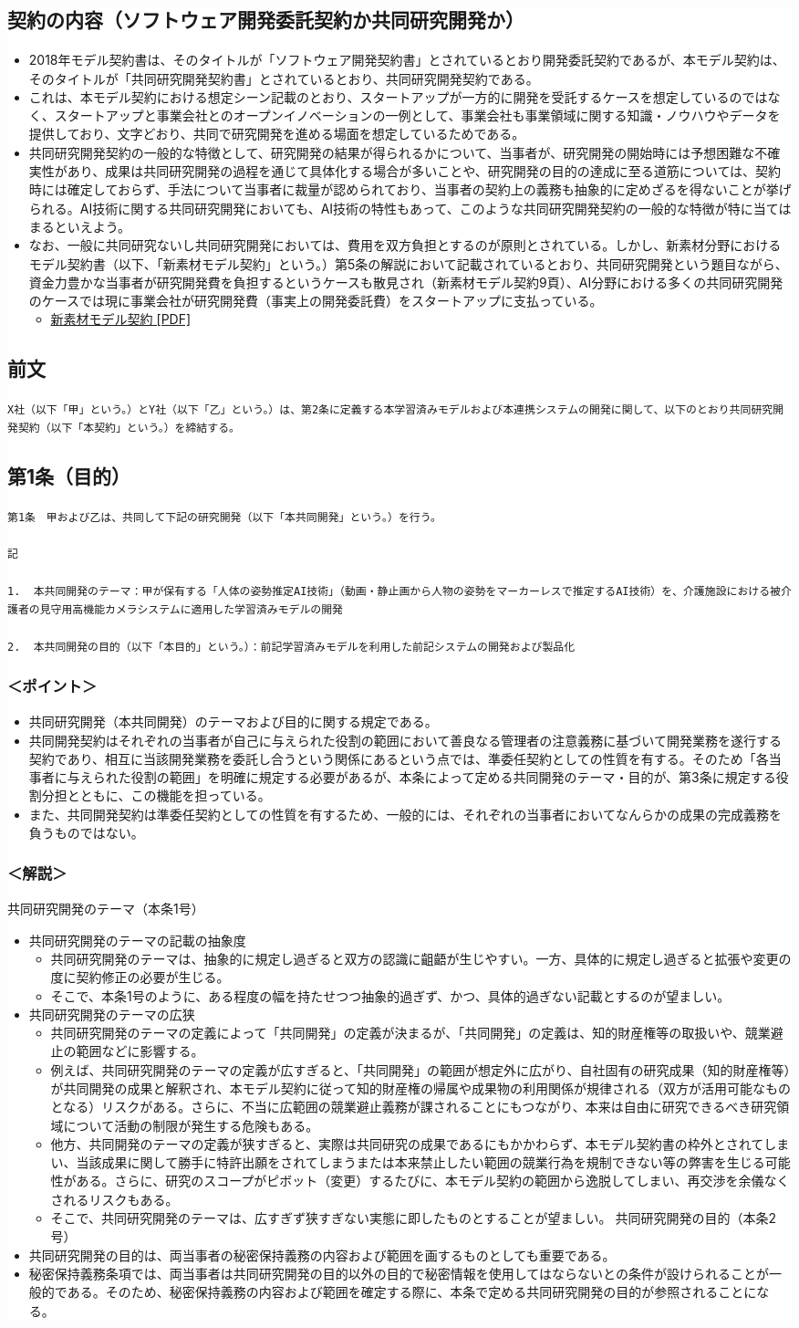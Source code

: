 ## 契約の内容（ソフトウェア開発委託契約か共同研究開発か）

- 2018年モデル契約書は、そのタイトルが「ソフトウェア開発契約書」とされているとおり開発委託契約であるが、本モデル契約は、そのタイトルが「共同研究開発契約書」とされているとおり、共同研究開発契約である。
- これは、本モデル契約における想定シーン記載のとおり、スタートアップが一方的に開発を受託するケースを想定しているのではなく、スタートアップと事業会社とのオープンイノベーションの一例として、事業会社も事業領域に関する知識・ノウハウやデータを提供しており、文字どおり、共同で研究開発を進める場面を想定しているためである。
- 共同研究開発契約の一般的な特徴として、研究開発の結果が得られるかについて、当事者が、研究開発の開始時には予想困難な不確実性があり、成果は共同研究開発の過程を通じて具体化する場合が多いことや、研究開発の目的の達成に至る道筋については、契約時には確定しておらず、手法について当事者に裁量が認められており、当事者の契約上の義務も抽象的に定めざるを得ないことが挙げられる。AI技術に関する共同研究開発においても、AI技術の特性もあって、このような共同研究開発契約の一般的な特徴が特に当てはまるといえよう。
- なお、一般に共同研究ないし共同研究開発においては、費用を双方負担とするのが原則とされている。しかし、新素材分野におけるモデル契約書（以下、「新素材モデル契約」という。）第5条の解説において記載されているとおり、共同研究開発という題目ながら、資金力豊かな当事者が研究開発費を負担するというケースも散見され（新素材モデル契約9頁）、AI分野における多くの共同研究開発のケースでは現に事業会社が研究開発費（事実上の開発委託費）をスタートアップに支払っている。
  - [新素材モデル契約 [PDF]](https://www.meti.go.jp/press/2020/06/20200630006/20200630006-10.pdf)

## 前文

```
X社（以下「甲」という。）とY社（以下「乙」という。）は、第2条に定義する本学習済みモデルおよび本連携システムの開発に関して、以下のとおり共同研究開発契約（以下「本契約」という。）を締結する。
```

## 第1条（目的）

```
第1条　甲および乙は、共同して下記の研究開発（以下「本共同開発」という｡）を行う。

記

1.  本共同開発のテーマ：甲が保有する「人体の姿勢推定AI技術」（動画・静止画から人物の姿勢をマーカーレスで推定するAI技術）を、介護施設における被介護者の見守用高機能カメラシステムに適用した学習済みモデルの開発

2.  本共同開発の目的（以下「本目的」という。）：前記学習済みモデルを利用した前記システムの開発および製品化
```

### ＜ポイント＞

- 共同研究開発（本共同開発）のテーマおよび目的に関する規定である。
- 共同開発契約はそれぞれの当事者が自己に与えられた役割の範囲において善良なる管理者の注意義務に基づいて開発業務を遂行する契約であり、相互に当該開発業務を委託し合うという関係にあるという点では、準委任契約としての性質を有する。そのため「各当事者に与えられた役割の範囲」を明確に規定する必要があるが、本条によって定める共同開発のテーマ・目的が、第3条に規定する役割分担とともに、この機能を担っている。
- また、共同開発契約は準委任契約としての性質を有するため、一般的には、それぞれの当事者においてなんらかの成果の完成義務を負うものではない。

### ＜解説＞

共同研究開発のテーマ（本条1号）

- 共同研究開発のテーマの記載の抽象度
  - 共同研究開発のテーマは、抽象的に規定し過ぎると双方の認識に齟齬が生じやすい。一方、具体的に規定し過ぎると拡張や変更の度に契約修正の必要が生じる。
  - そこで、本条1号のように、ある程度の幅を持たせつつ抽象的過ぎず、かつ、具体的過ぎない記載とするのが望ましい。
- 共同研究開発のテーマの広狭
  - 共同研究開発のテーマの定義によって「共同開発」の定義が決まるが、「共同開発」の定義は、知的財産権等の取扱いや、競業避止の範囲などに影響する。
  - 例えば、共同研究開発のテーマの定義が広すぎると、「共同開発」の範囲が想定外に広がり、自社固有の研究成果（知的財産権等）が共同開発の成果と解釈され、本モデル契約に従って知的財産権の帰属や成果物の利用関係が規律される（双方が活用可能なものとなる）リスクがある。さらに、不当に広範囲の競業避止義務が課されることにもつながり、本来は自由に研究できるべき研究領域について活動の制限が発生する危険もある。
  - 他方、共同開発のテーマの定義が狭すぎると、実際は共同研究の成果であるにもかかわらず、本モデル契約書の枠外とされてしまい、当該成果に関して勝手に特許出願をされてしまうまたは本来禁止したい範囲の競業行為を規制できない等の弊害を生じる可能性がある。さらに、研究のスコープがピボット（変更）するたびに、本モデル契約の範囲から逸脱してしまい、再交渉を余儀なくされるリスクもある。
  - そこで、共同研究開発のテーマは、広すぎず狭すぎない実態に即したものとすることが望ましい。
共同研究開発の目的（本条2号）
- 共同研究開発の目的は、両当事者の秘密保持義務の内容および範囲を画するものとしても重要である。
- 秘密保持義務条項では、両当事者は共同研究開発の目的以外の目的で秘密情報を使用してはならないとの条件が設けられることが一般的である。そのため、秘密保持義務の内容および範囲を確定する際に、本条で定める共同研究開発の目的が参照されることになる。
